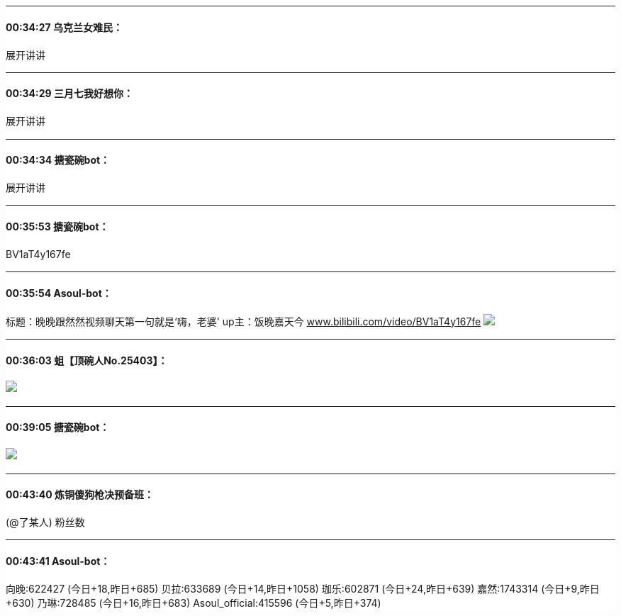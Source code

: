 *****

#### 00:34:27  乌克兰女难民：

展开讲讲

*****

#### 00:34:29  三月七我好想你：

展开讲讲

*****

#### 00:34:34  搪瓷碗bot：

展开讲讲

*****

#### 00:35:53  搪瓷碗bot：

BV1aT4y167fe

*****

#### 00:35:54  Asoul-bot：

标题：晚晚跟然然视频聊天第一句就是‘嗨，老婆&#x27;
up主：饭晚嘉天今
www.bilibili.com/video/BV1aT4y167fe
![](http://gchat.qpic.cn/gchatpic_new/3408592334/614391357-3130477128-57BE92FF28035E28BB3C4C6438A238C2/0?term=2")

*****

#### 00:36:03  蛆【顶碗人No.25403】：

![](http://gchat.qpic.cn/gchatpic_new/794594593/614391357-2335394978-9D28E90A206F5963A90BB864CBABDA30/0?term=2")

*****

#### 00:39:05  搪瓷碗bot：

![](http://gchat.qpic.cn/gchatpic_new/648903013/614391357-2659376451-EF2A32105713E6C0EA36A688BDC5F735/0?term=2")

*****

#### 00:43:40  炼铜傻狗枪决预备班：

(@了某人)  粉丝数

*****

#### 00:43:41  Asoul-bot：

向晚:622427
(今日+18,昨日+685)
贝拉:633689
(今日+14,昨日+1058)
珈乐:602871
(今日+24,昨日+639)
嘉然:1743314
(今日+9,昨日+630)
乃琳:728485
(今日+16,昨日+683)
Asoul_official:415596
(今日+5,昨日+374)
